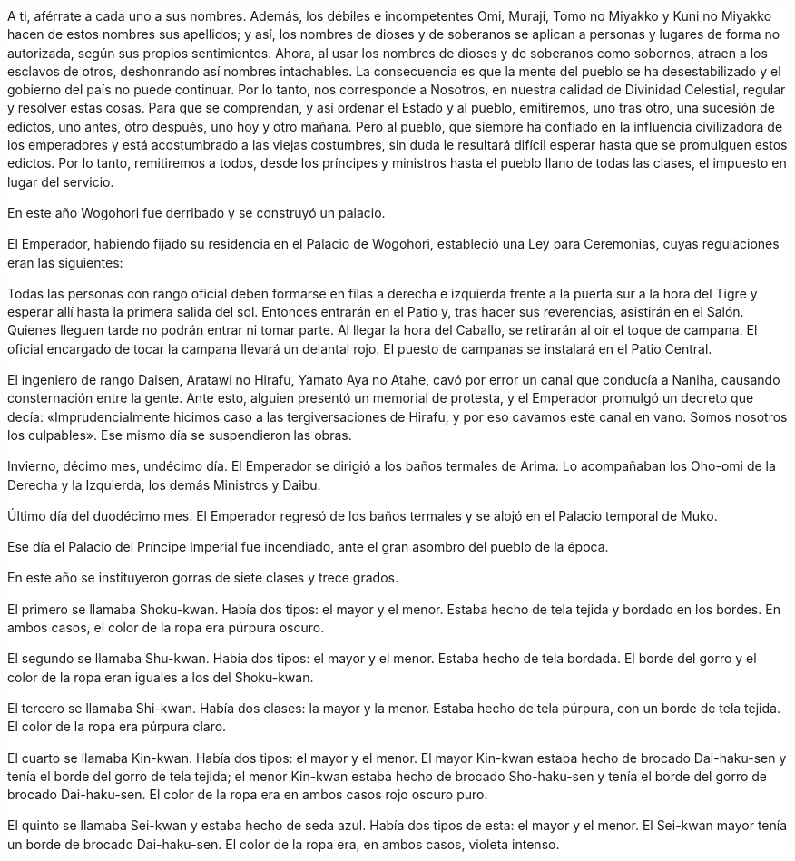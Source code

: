 A ti, aférrate a cada uno a sus nombres. Además, los débiles e incompetentes Omi, Muraji, Tomo no Miyakko y Kuni no Miyakko hacen de estos nombres sus apellidos; y así, los nombres de dioses y de soberanos se aplican a personas y lugares de forma no autorizada, según sus propios sentimientos. Ahora, al usar los nombres de dioses y de soberanos como sobornos, atraen a los esclavos de otros, deshonrando así nombres intachables. La consecuencia es que la mente del pueblo se ha desestabilizado y el gobierno del país no puede continuar. Por lo tanto, nos corresponde a Nosotros, en nuestra calidad de Divinidad Celestial, regular y resolver estas cosas. Para que se comprendan, y así ordenar el Estado y al pueblo, emitiremos, uno tras otro, una sucesión de edictos, uno antes, otro después, uno hoy y otro mañana. Pero al pueblo, que siempre ha confiado en la influencia civilizadora de los emperadores y está acostumbrado a las viejas costumbres, sin duda le resultará difícil esperar hasta que se promulguen estos edictos. Por lo tanto, remitiremos a todos, desde los príncipes y ministros hasta el pueblo llano de todas las clases, el impuesto en lugar del servicio.

En este año Wogohori fue derribado y se construyó un palacio.

El Emperador, habiendo fijado su residencia en el Palacio de Wogohori, estableció una Ley para Ceremonias, cuyas regulaciones eran las siguientes:

Todas las personas con rango oficial deben formarse en filas a derecha e izquierda frente a la puerta sur a la hora del Tigre y esperar allí hasta la primera salida del sol. Entonces entrarán en el Patio y, tras hacer sus reverencias, asistirán en el Salón. Quienes lleguen tarde no podrán entrar ni tomar parte. Al llegar la hora del Caballo, se retirarán al oír el toque de campana. El oficial encargado de tocar la campana llevará un delantal rojo. El puesto de campanas se instalará en el Patio Central.

El ingeniero de rango Daisen, Aratawi no Hirafu, Yamato Aya no Atahe, cavó por error un canal que conducía a Naniha, causando consternación entre la gente. Ante esto, alguien presentó un memorial de protesta, y el Emperador promulgó un decreto que decía: «Imprudencialmente hicimos caso a las tergiversaciones de Hirafu, y por eso cavamos este canal en vano. Somos nosotros los culpables». Ese mismo día se suspendieron las obras.

Invierno, décimo mes, undécimo día. El Emperador se dirigió a los baños termales de Arima. Lo acompañaban los Oho-omi de la Derecha y la Izquierda, los demás Ministros y Daibu.

Último día del duodécimo mes. El Emperador regresó de los baños termales y se alojó en el Palacio temporal de Muko.

Ese día el Palacio del Príncipe Imperial fue incendiado, ante el gran asombro del pueblo de la época.

En este año se instituyeron gorras de siete clases y trece grados.

El primero se llamaba Shoku-kwan. Había dos tipos: el mayor y el menor. Estaba hecho de tela tejida y bordado en los bordes. En ambos casos, el color de la ropa era púrpura oscuro.

El segundo se llamaba Shu-kwan. Había dos tipos: el mayor y el menor. Estaba hecho de tela bordada. El borde del gorro y el color de la ropa eran iguales a los del Shoku-kwan.

El tercero se llamaba Shi-kwan. Había dos clases: la mayor y la menor. Estaba hecho de tela púrpura, con un borde de tela tejida. El color de la ropa era púrpura claro.

El cuarto se llamaba Kin-kwan. Había dos tipos: el mayor y el menor. El mayor Kin-kwan estaba hecho de brocado Dai-haku-sen y tenía el borde del gorro de tela tejida; el menor Kin-kwan estaba hecho de brocado Sho-haku-sen y tenía el borde del gorro de brocado Dai-haku-sen. El color de la ropa era en ambos casos rojo oscuro puro.

El quinto se llamaba Sei-kwan y estaba hecho de seda azul. Había dos tipos de esta: el mayor y el menor. El Sei-kwan mayor tenía un borde de brocado Dai-haku-sen. El color de la ropa era, en ambos casos, violeta intenso.
